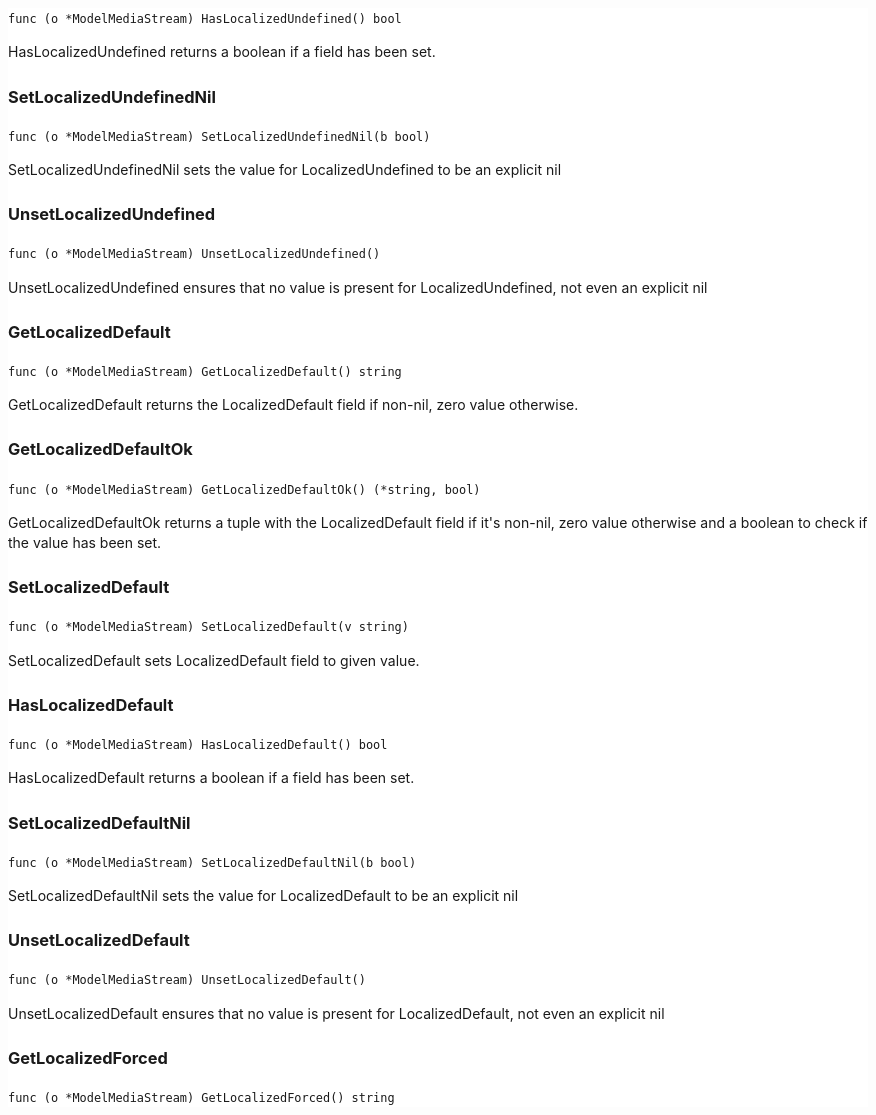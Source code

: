 `func (o *ModelMediaStream) HasLocalizedUndefined() bool`

HasLocalizedUndefined returns a boolean if a field has been set.

### SetLocalizedUndefinedNil

`func (o *ModelMediaStream) SetLocalizedUndefinedNil(b bool)`

 SetLocalizedUndefinedNil sets the value for LocalizedUndefined to be an explicit nil

### UnsetLocalizedUndefined
`func (o *ModelMediaStream) UnsetLocalizedUndefined()`

UnsetLocalizedUndefined ensures that no value is present for LocalizedUndefined, not even an explicit nil
### GetLocalizedDefault

`func (o *ModelMediaStream) GetLocalizedDefault() string`

GetLocalizedDefault returns the LocalizedDefault field if non-nil, zero value otherwise.

### GetLocalizedDefaultOk

`func (o *ModelMediaStream) GetLocalizedDefaultOk() (*string, bool)`

GetLocalizedDefaultOk returns a tuple with the LocalizedDefault field if it's non-nil, zero value otherwise
and a boolean to check if the value has been set.

### SetLocalizedDefault

`func (o *ModelMediaStream) SetLocalizedDefault(v string)`

SetLocalizedDefault sets LocalizedDefault field to given value.

### HasLocalizedDefault

`func (o *ModelMediaStream) HasLocalizedDefault() bool`

HasLocalizedDefault returns a boolean if a field has been set.

### SetLocalizedDefaultNil

`func (o *ModelMediaStream) SetLocalizedDefaultNil(b bool)`

 SetLocalizedDefaultNil sets the value for LocalizedDefault to be an explicit nil

### UnsetLocalizedDefault
`func (o *ModelMediaStream) UnsetLocalizedDefault()`

UnsetLocalizedDefault ensures that no value is present for LocalizedDefault, not even an explicit nil
### GetLocalizedForced

`func (o *ModelMediaStream) GetLocalizedForced() string`
